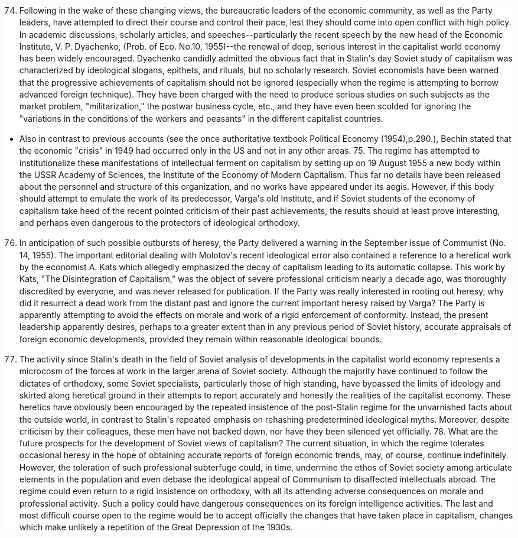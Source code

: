 74. Following in the wake of these changing views, the bureaucratic leaders of the economic community, as well as the Party leaders, have attempted to direct their course and control their pace, lest they should come into open conflict with high policy. In academic discussions, scholarly articles, and speeches--particularly the recent speech by the new head of the Economic Institute, V. P. Dyachenko, (Prob. of Eco. No.10, 1955)--the renewal of deep, serious interest in the capitalist world economy has been widely encouraged. Dyachenko candidly admitted the obvious fact that in Stalin's day Soviet study of capitalism was characterized by ideological slogans, epithets, and rituals, but no scholarly research. Soviet economists have been warned that the progressive achievements of capitalism should not be ignored (especially when the regime is attempting to borrow advanced foreign technique). They have been charged with the need to produce serious studies on such subjects as the market problem, "militarization," the postwar business cycle, etc., and they have even been scolded for ignoring the "variations in the conditions of the workers and peasants" in the different capitalist countries.

* Also in contrast to previous accounts (see the once authoritative textbook Political Economy (1954),p.290.), Bechin stated that the economic "crisis" in 1949 had occurred only in the US and not in any other areas. 75. The regime has attempted to institutionalize these manifestations of intellectual ferment on capitalism by setting up on 19 August 1955 a new body within the USSR Academy of Sciences, the Institute of the Economy of Modern Capitalism. Thus far no details have been released about the personnel and structure of this organization, and no works have appeared under its aegis. However, if this body should attempt to emulate the work of its predecessor, Varga's old Institute, and if Soviet students of the economy of capitalism take heed of the recent pointed criticism of their past achievements, the results should at least prove interesting, and perhaps even dangerous to the protectors of ideological orthodoxy.

76. In anticipation of such possible outbursts of heresy, the Party delivered a warning in the September issue of Communist (No. 14, 1955). The important editorial dealing with Molotov's recent ideological error also contained a reference to a heretical work by the economist A. Kats which allegedly emphasized the decay of capitalism leading to its automatic collapse. This work by Kats, "The Disintegration of Capitalism," was the object of severe professional criticism nearly a decade ago, was thoroughly discredited by everyone, and was never released for publication. If the Party was really interested in rooting out heresy, why did it resurrect a dead work from the distant past and ignore the current important heresy raised by Varga? The Party is apparently attempting to avoid the effects on morale and work of a rigid enforcement of conformity. Instead, the present leadership apparently desires, perhaps to a greater extent than in any previous period of Soviet history, accurate appraisals of foreign economic developments, provided they remain within reasonable ideological bounds.

77. The activity since Stalin's death in the field of Soviet analysis of developments in the capitalist world economy represents a microcosm of the forces at work in the larger arena of Soviet society. Although the majority have continued to follow the dictates of orthodoxy, some Soviet specialists, particularly those of high standing, have bypassed the limits of ideology and skirted along heretical ground in their attempts to report accurately and honestly the realities of the capitalist economy. These heretics have obviously been encouraged by the repeated insistence of the post-Stalin regime for the unvarnished facts about the outside world, in contrast to Stalin's repeated emphasis on rehashing predetermined ideological myths. Moreover, despite criticism by their colleagues, these men have not backed down, nor have they been silenced yet officially. 78. What are the future prospects for the development of Soviet views of capitalism? The current situation, in which the regime tolerates occasional heresy in the hope of obtaining accurate reports of foreign economic trends, may, of course, continue indefinitely. However, the toleration of such professional subterfuge could, in time, undermine the ethos of Soviet society among articulate elements in the population and even debase the ideological appeal of Communism to disaffected intellectuals abroad. The regime could even return to a rigid insistence on orthodoxy, with all its attending adverse consequences on morale and professional activity. Such a policy could have dangerous consequences on its foreign intelligence activities. The last and most difficult course open to the regime would be to accept officially the changes that have taken place in capitalism, changes which make unlikely a repetition of the Great Depression of the 1930s.

